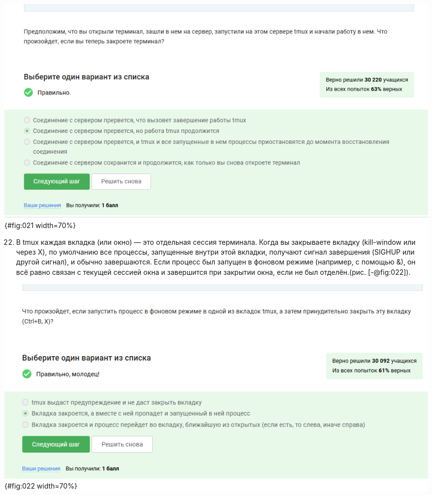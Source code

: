 ![Задание 21](image/21.png){#fig:021 width=70%}

22. В tmux каждая вкладка (или окно) — это отдельная сессия терминала.
Когда вы закрываете вкладку (kill-window или через X), по умолчанию все процессы, запущенные внутри этой вкладки, получают сигнал завершения (SIGHUP или другой сигнал), и обычно завершаются.
Если процесс был запущен в фоновом режиме (например, с помощью &), он всё равно связан с текущей сессией окна и завершится при закрытии окна, если не был отделён.(рис. [-@fig:022]).

![Задание 22](image/22.png){#fig:022 width=70%}
